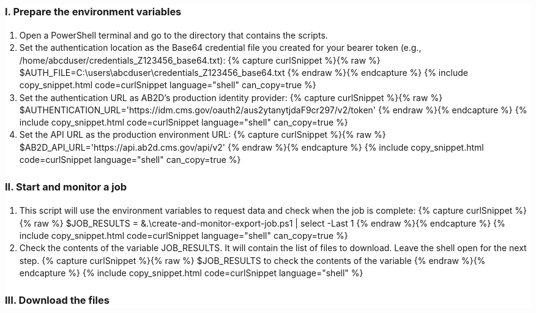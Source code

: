 ### I. Prepare the environment variables

<ol>
    <li>
        Open a PowerShell terminal and go to the directory that contains the scripts.
    </li>
    <li>
        Set the authentication location as the Base64 credential file you created for your bearer token (e.g., /home/abcduser/credentials_Z123456_base64.txt):
{% capture curlSnippet %}{% raw %}
$AUTH_FILE=C:\users\abcduser\credentials_Z123456_base64.txt
{% endraw %}{% endcapture %}
{% include copy_snippet.html code=curlSnippet language="shell" can_copy=true %}
    </li>
    <li>
        Set the authentication URL as AB2D’s production  identity provider:
{% capture curlSnippet %}{% raw %}
$AUTHENTICATION_URL='https://idm.cms.gov/oauth2/aus2ytanytjdaF9cr297/v2/token'
{% endraw %}{% endcapture %}
{% include copy_snippet.html code=curlSnippet language="shell" can_copy=true %}
    </li>
    <li>
        Set the API URL as the production environment URL:
{% capture curlSnippet %}{% raw %}
$AB2D_API_URL='https://api.ab2d.cms.gov/api/v2'
{% endraw %}{% endcapture %}
{% include copy_snippet.html code=curlSnippet language="shell" can_copy=true %}
    </li>
</ol>

### II. Start and monitor a job

<ol>
    <li>
        This script will use the environment variables to request data and check when the job is complete:
{% capture curlSnippet %}{% raw %}
$JOB_RESULTS = &.\create-and-monitor-export-job.ps1 | select -Last 1
{% endraw %}{% endcapture %}
{% include copy_snippet.html code=curlSnippet language="shell" can_copy=true %}
    </li>
    <li>
        Check the contents of the variable JOB_RESULTS. It will contain the list of files to download. Leave the shell open for the next step. 
{% capture curlSnippet %}{% raw %}
$JOB_RESULTS to check the contents of the variable
{% endraw %}{% endcapture %}
{% include copy_snippet.html code=curlSnippet language="shell" %}
    </li>
</ol>

### III. Download the files
